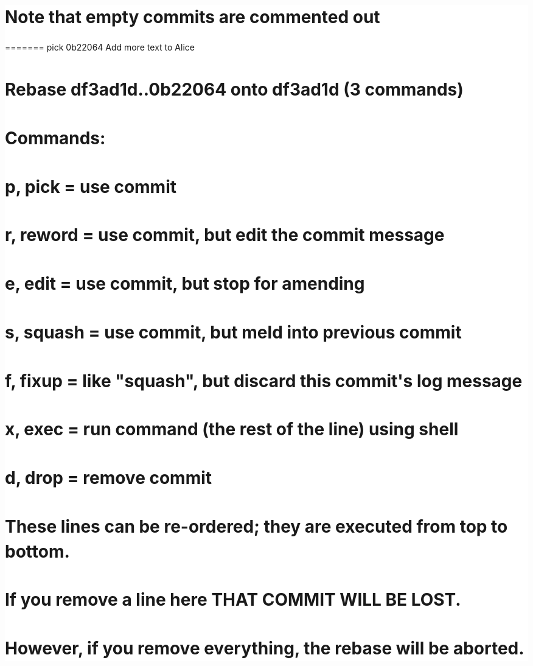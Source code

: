 #  
# Note that empty commits are commented out  
=======
pick 0b22064 Add more text to Alice

# Rebase df3ad1d..0b22064 onto df3ad1d (3 commands)

#

# Commands:

# p, pick = use commit

# r, reword = use commit, but edit the commit message

# e, edit = use commit, but stop for amending

# s, squash = use commit, but meld into previous commit

# f, fixup = like "squash", but discard this commit's log message

# x, exec = run command (the rest of the line) using shell

# d, drop = remove commit

#

# These lines can be re-ordered; they are executed from top to bottom.

#

# If you remove a line here THAT COMMIT WILL BE LOST.

#

# However, if you remove everything, the rebase will be aborted.
